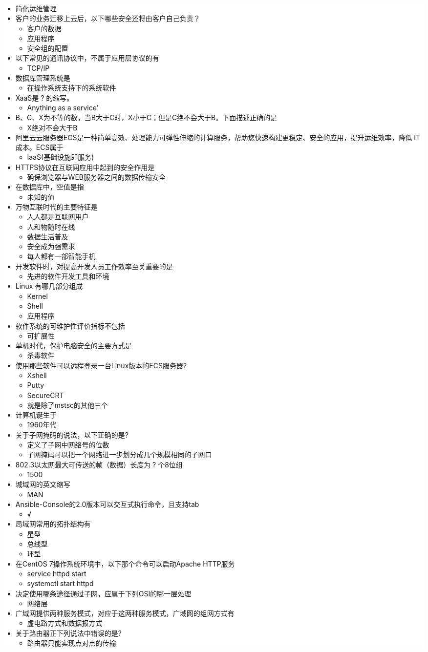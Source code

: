  - 简化运维管理
- 客户的业务迁移上云后，以下哪些安全还将由客户自己负责？
  - 客户的数据
  - 应用程序
  - 安全组的配置
- 以下常见的通讯协议中，不属于应用层协议的有
  - TCP/IP  
- 数据库管理系统是
  - 在操作系统支持下的系统软件 
- XaaS是 $?$ 的缩写。
  - Anything as a service'
- B、C、X为不等的数，当B大于C时，X小于C；但是C绝不会大于B。下面描述正确的是
  - X绝对不会大于B
- 阿里云云服务器ECS是一种简单高效、处理能力可弹性伸缩的计算服务，帮助您快速构建更稳定、安全的应用，提升运维效率，降低 IT 成本。ECS属于
  -  IaaS(基础设施即服务)
- HTTPS协议在互联网应用中起到的安全作用是
  - 确保浏览器与WEB服务器之间的数据传输安全   
- 在数据库中，空值是指
  - 未知的值  
- 万物互联时代的主要特征是
  - 人人都是互联网用户  
  - 人和物随时在线  
  - 数据生活普及   
  - 安全成为强需求  
  - 每人都有一部智能手机
- 开发软件时，对提高开发人员工作效率至关重要的是
  - 先进的软件开发工具和环境  
- Linux 有哪几部分组成
  - Kernel    
  - Shell
  - 应用程序
- 软件系统的可维护性评价指标不包括 
  - 可扩展性 
- 单机时代，保护电脑安全的主要方式是
  - 杀毒软件
- 使用那些软件可以远程登录一台Linux版本的ECS服务器?
  - Xshell
  - Putty
  - SecureCRT
  - 就是除了mstsc的其他三个
- 计算机诞生于
  - 1960年代
- 关于子网掩码的说法，以下正确的是?
  - 定义了子网中网络号的位数
  - 子网掩码可以把一个网络进一步划分成几个规模相同的子网口
- 802.3以太网最大可传送的帧（数据）长度为 $?$ 个8位组
  - 1500
- 城域网的英文缩写
  - MAN
- Ansible-Console的2.0版本可以交互式执行命令，且支持tab
  - √
- 局域网常用的拓扑结构有
  - 星型
  - 总线型
  - 环型
- 在CentOS 7操作系统环境中，以下那个命令可以启动Apache HTTP服务
  - service httpd start
  - systemctl start httpd
- 决定使用哪条途径通过子网，应属于下列OSI的哪一层处理
  - 网络层
- 广域网提供两种服务模式，对应于这两种服务模式，广域网的组网方式有
  - 虚电路方式和数据报方式
- 关于路由器正下列说法中错误的是?
  - 路由器只能实现点对点的传输